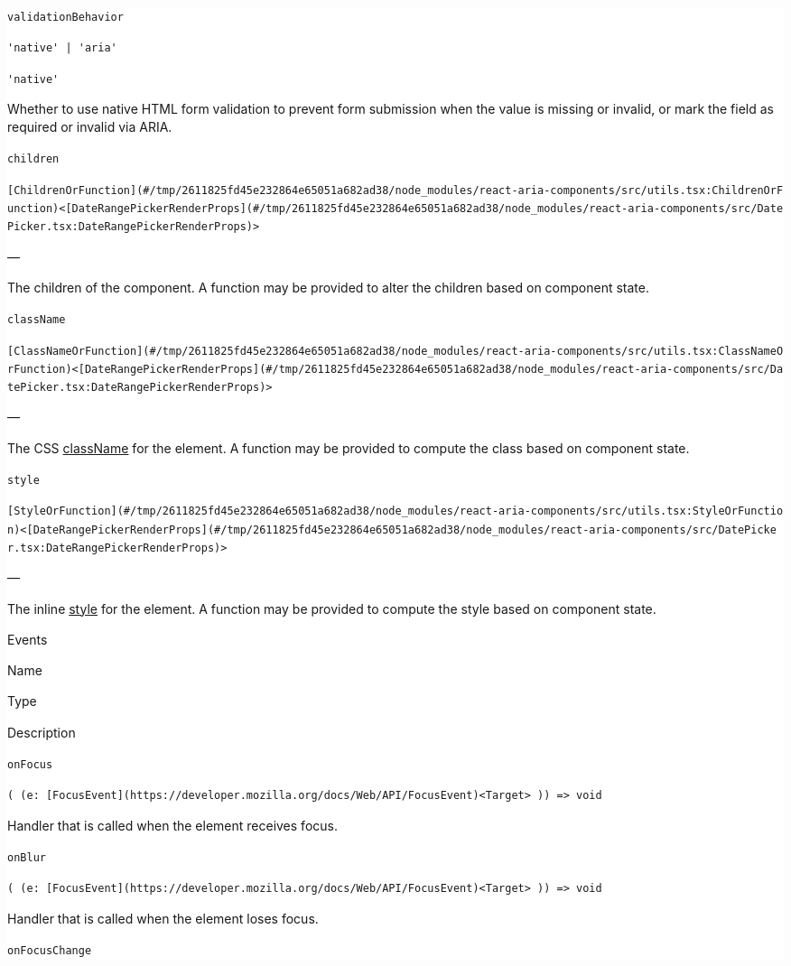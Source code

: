 `validationBehavior`

`'native' | 'aria'`

`'native'`

Whether to use native HTML form validation to prevent form submission when the value is missing or invalid, or mark the field as required or invalid via ARIA.

`children`

`[ChildrenOrFunction](#/tmp/2611825fd45e232864e65051a682ad38/node_modules/react-aria-components/src/utils.tsx:ChildrenOrFunction)<[DateRangePickerRenderProps](#/tmp/2611825fd45e232864e65051a682ad38/node_modules/react-aria-components/src/DatePicker.tsx:DateRangePickerRenderProps)>`

—

The children of the component. A function may be provided to alter the children based on component state.

`className`

`[ClassNameOrFunction](#/tmp/2611825fd45e232864e65051a682ad38/node_modules/react-aria-components/src/utils.tsx:ClassNameOrFunction)<[DateRangePickerRenderProps](#/tmp/2611825fd45e232864e65051a682ad38/node_modules/react-aria-components/src/DatePicker.tsx:DateRangePickerRenderProps)>`

—

The CSS [className](https://developer.mozilla.org/en-US/docs/Web/API/Element/className) for the element. A function may be provided to compute the class based on component state.

`style`

`[StyleOrFunction](#/tmp/2611825fd45e232864e65051a682ad38/node_modules/react-aria-components/src/utils.tsx:StyleOrFunction)<[DateRangePickerRenderProps](#/tmp/2611825fd45e232864e65051a682ad38/node_modules/react-aria-components/src/DatePicker.tsx:DateRangePickerRenderProps)>`

—

The inline [style](https://developer.mozilla.org/en-US/docs/Web/API/HTMLElement/style) for the element. A function may be provided to compute the style based on component state.

Events

Name

Type

Description

`onFocus`

`( (e: [FocusEvent](https://developer.mozilla.org/docs/Web/API/FocusEvent)<Target> )) => void`

Handler that is called when the element receives focus.

`onBlur`

`( (e: [FocusEvent](https://developer.mozilla.org/docs/Web/API/FocusEvent)<Target> )) => void`

Handler that is called when the element loses focus.

`onFocusChange`
